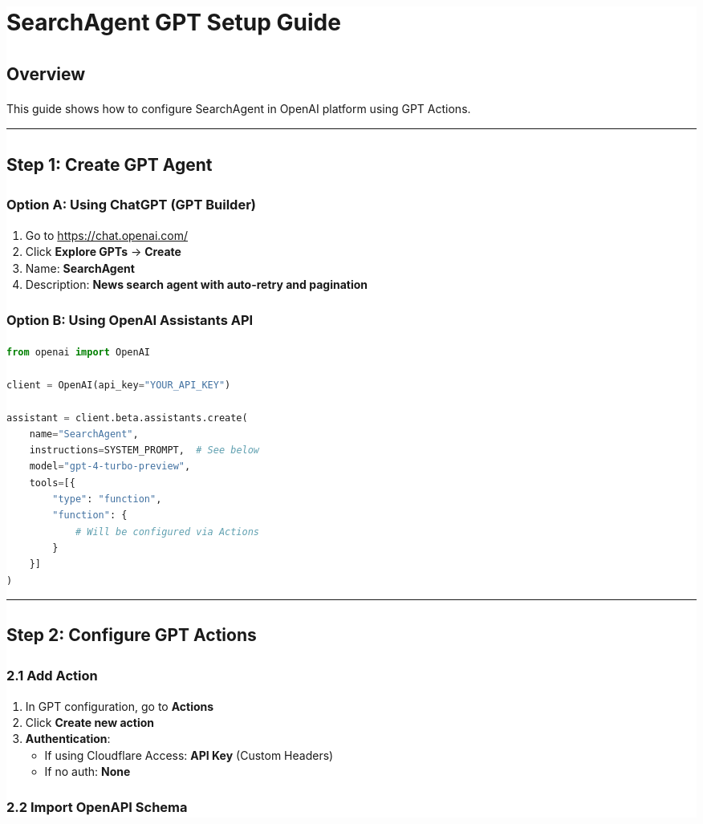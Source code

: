 # SearchAgent GPT Setup Guide

## Overview

This guide shows how to configure SearchAgent in OpenAI platform using GPT Actions.

---

## Step 1: Create GPT Agent

### Option A: Using ChatGPT (GPT Builder)

1. Go to https://chat.openai.com/
2. Click **Explore GPTs** → **Create**
3. Name: **SearchAgent**
4. Description: **News search agent with auto-retry and pagination**

### Option B: Using OpenAI Assistants API

```python
from openai import OpenAI

client = OpenAI(api_key="YOUR_API_KEY")

assistant = client.beta.assistants.create(
    name="SearchAgent",
    instructions=SYSTEM_PROMPT,  # See below
    model="gpt-4-turbo-preview",
    tools=[{
        "type": "function",
        "function": {
            # Will be configured via Actions
        }
    }]
)
```

---

## Step 2: Configure GPT Actions

### 2.1 Add Action

1. In GPT configuration, go to **Actions**
2. Click **Create new action**
3. **Authentication**:
   - If using Cloudflare Access: **API Key** (Custom Headers)
   - If no auth: **None**

### 2.2 Import OpenAPI Schema
